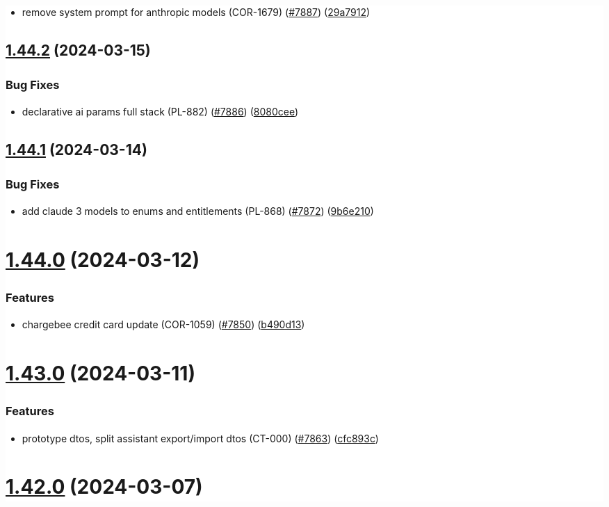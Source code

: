 * remove system prompt for anthropic models (COR-1679) ([#7887](https://github.com/voiceflow/creator-app/issues/7887)) ([29a7912](https://github.com/voiceflow/creator-app/commit/29a7912801a20de7ba1ce1e373be77c91b83f224))

## [1.44.2](https://github.com/voiceflow/creator-app/compare/@voiceflow/dtos@1.44.1...@voiceflow/dtos@1.44.2) (2024-03-15)

### Bug Fixes

* declarative ai params full stack (PL-882) ([#7886](https://github.com/voiceflow/creator-app/issues/7886)) ([8080cee](https://github.com/voiceflow/creator-app/commit/8080cee1dcfc2b4dc1dd73b429e5241c68855952))

## [1.44.1](https://github.com/voiceflow/creator-app/compare/@voiceflow/dtos@1.44.0...@voiceflow/dtos@1.44.1) (2024-03-14)

### Bug Fixes

* add claude 3 models to enums and entitlements (PL-868) ([#7872](https://github.com/voiceflow/creator-app/issues/7872)) ([9b6e210](https://github.com/voiceflow/creator-app/commit/9b6e210103d34cb98d9f06cff62c4858b72b2e27))

# [1.44.0](https://github.com/voiceflow/creator-app/compare/@voiceflow/dtos@1.43.0...@voiceflow/dtos@1.44.0) (2024-03-12)

### Features

* chargebee credit card update (COR-1059) ([#7850](https://github.com/voiceflow/creator-app/issues/7850)) ([b490d13](https://github.com/voiceflow/creator-app/commit/b490d13737dc55de36cbbe93b59873d99c9ed890))

# [1.43.0](https://github.com/voiceflow/creator-app/compare/@voiceflow/dtos@1.42.0...@voiceflow/dtos@1.43.0) (2024-03-11)

### Features

* prototype dtos, split assistant export/import dtos (CT-000) ([#7863](https://github.com/voiceflow/creator-app/issues/7863)) ([cfc893c](https://github.com/voiceflow/creator-app/commit/cfc893c267d5a9562973fceb01b3f8821668c504))

# [1.42.0](https://github.com/voiceflow/creator-app/compare/@voiceflow/dtos@1.41.0...@voiceflow/dtos@1.42.0) (2024-03-07)
